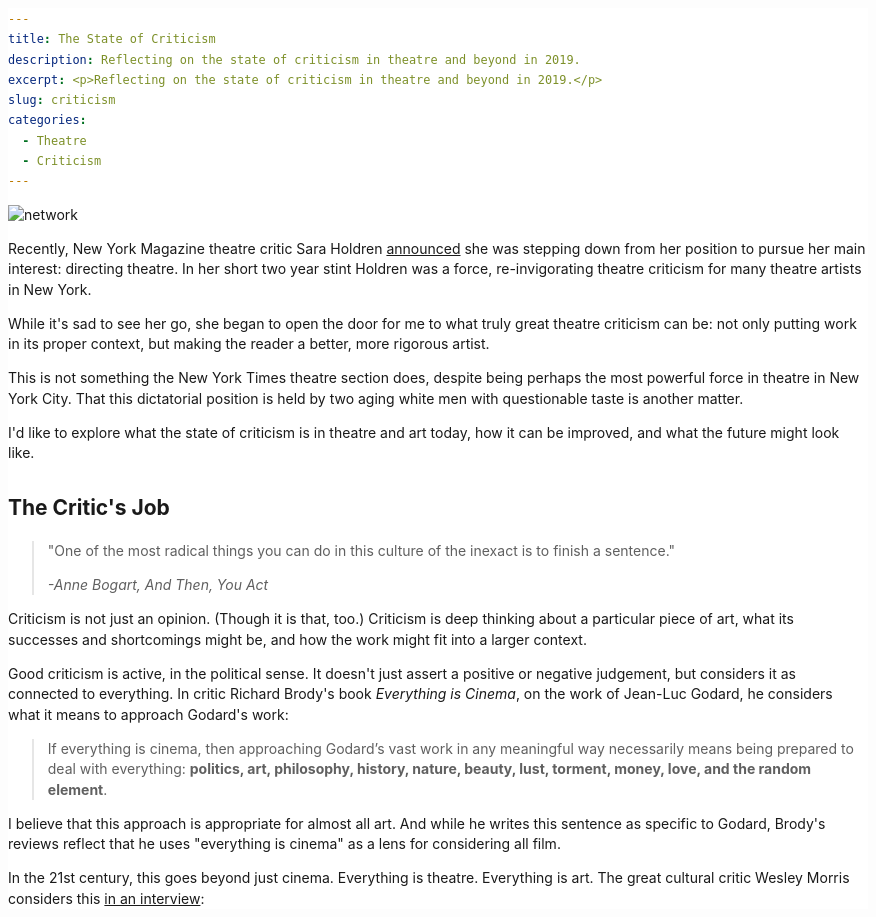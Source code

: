 ```yaml
---
title: The State of Criticism
description: Reflecting on the state of criticism in theatre and beyond in 2019.
excerpt: <p>Reflecting on the state of criticism in theatre and beyond in 2019.</p>
slug: criticism
categories:
  - Theatre
  - Criticism
---
```


![network](/images/2019/10/network.jpg)

Recently, New York Magazine theatre critic Sara Holdren [announced](https://twitter.com/swholdren/status/1173684319048613890) she was stepping down from her position to pursue her main interest: directing theatre. In her short two year stint Holdren was a force, re-invigorating theatre criticism for many theatre artists in New York.

While it's sad to see her go, she began to open the door for me to what truly great theatre criticism can be: not only putting work in its proper context, but making the reader a better, more rigorous artist.

This is not something the New York Times theatre section does, despite being perhaps the most powerful force in theatre in New York City. That this dictatorial position is held by two aging white men with questionable taste is another matter.

I'd like to explore what the state of criticism is in theatre and art today, how it can be improved, and what the future might look like.

## The Critic's Job

> "One of the most radical things you can do in this culture of the inexact is to finish a sentence."
>
> _-Anne Bogart, And Then, You Act_

Criticism is not just an opinion. (Though it is that, too.) Criticism is deep thinking about a particular piece of art, what its successes and shortcomings might be, and how the work might fit into a larger context.

Good criticism is active, in the political sense. It doesn't just assert a positive or negative judgement, but considers it as connected to everything. In critic Richard Brody's book *Everything is Cinema*, on the work of Jean-Luc Godard, he considers what it means to approach Godard's work:

> If everything is cinema, then approaching Godard’s vast work in any meaningful way necessarily means being prepared to deal with everything: **politics, art, philosophy, history, nature, beauty, lust, torment, money, love, and the random element**.

I believe that this approach is appropriate for almost all art. And while he writes this sentence as specific to Godard, Brody's reviews reflect that he uses "everything is cinema" as a lens for considering all film.

In the 21st century, this goes beyond just cinema. Everything is theatre. Everything is art. The great cultural critic Wesley Morris considers this [in an interview](https://slate.com/news-and-politics/2018/02/wesley-morris-on-the-nexus-of-entertainment-and-politics-twitter-and-three-billboards.html):
